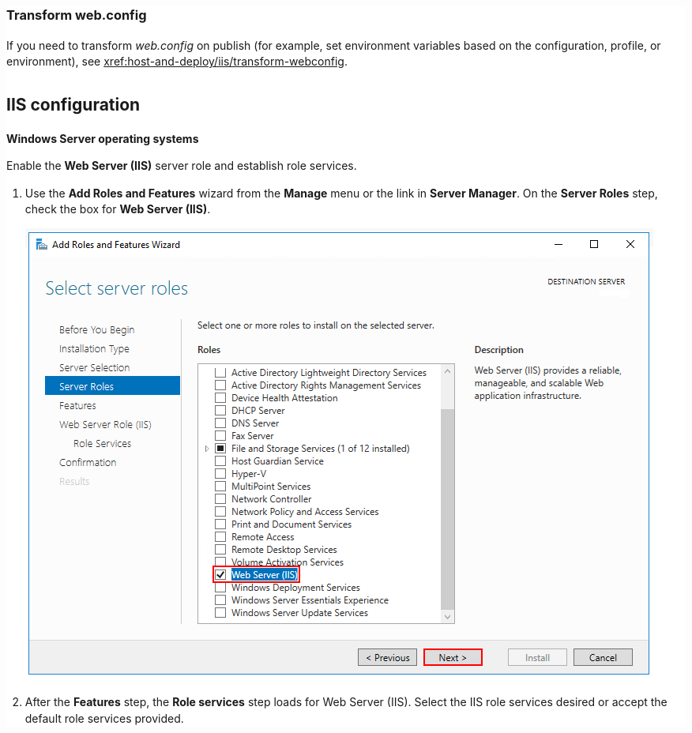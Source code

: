 ### Transform web.config

If you need to transform *web.config* on publish (for example, set environment variables based on the configuration, profile, or environment), see <xref:host-and-deploy/iis/transform-webconfig>.

## IIS configuration

**Windows Server operating systems**

Enable the **Web Server (IIS)** server role and establish role services.

1. Use the **Add Roles and Features** wizard from the **Manage** menu or the link in **Server Manager**. On the **Server Roles** step, check the box for **Web Server (IIS)**.

   ![The Web Server IIS role is selected in the Select server roles step.](index/_static/server-roles-ws2016.png)

1. After the **Features** step, the **Role services** step loads for Web Server (IIS). Select the IIS role services desired or accept the default role services provided.
